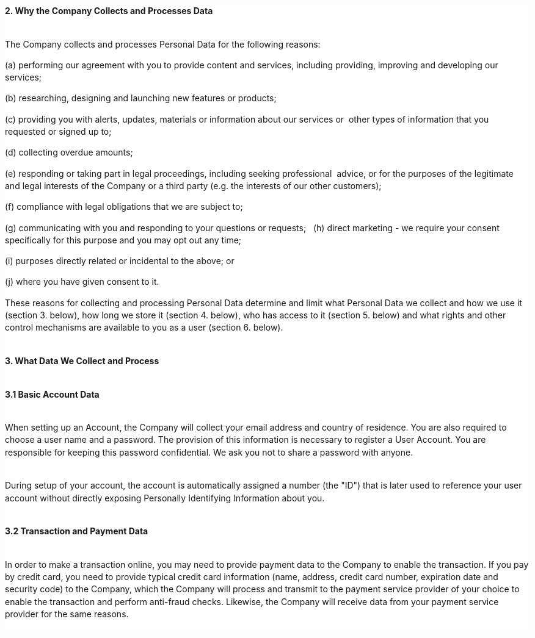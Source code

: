 __2. Why the Company Collects and Processes Data__  
<br/>

The Company collects and processes Personal Data for the following reasons:  

(a) performing our agreement with you to provide content and services, including providing, improving and developing our services; 

(b) researching, designing and launching new features or products; 

(c) providing you with alerts, updates, materials or information about our services or  other types of information that you requested or signed up to; 

(d) collecting overdue amounts; 

(e) responding or taking part in legal proceedings, including seeking professional  advice, or for the purposes of the legitimate and legal interests of the Company or a third party (e.g. the interests of our other customers); 

(f) compliance with legal obligations that we are subject to;

(g) communicating with you and responding to your questions or requests;
 
(h) direct marketing - we require your consent specifically for this purpose and you may opt out any time;

(i) purposes directly related or incidental to the above; or

(j) where you have given consent to it.
<br/>

These reasons for collecting and processing Personal Data determine and limit what Personal Data we collect and how we use it (section 3. below), how long we store it (section 4. below), who has access to it (section 5. below) and what rights and other control mechanisms are available to you as a user (section 6. below).  
<br/>

__3. What Data We Collect and Process__  
<br/>

__3.1 Basic Account Data__  
<br/>

When setting up an Account, the Company will collect your email address and country of residence. You are also required to choose a user name and a password. The provision of this information is necessary to register a User Account. You are responsible for keeping this password confidential. We ask you not to share a password with anyone.  
<br/>

During setup of your account, the account is automatically assigned a number (the "ID") that is later used to reference your user account without directly exposing Personally Identifying Information about you.  
<br/>

__3.2 Transaction and Payment Data__  
<br/>

In order to make a transaction online, you may need to provide payment data to the Company to enable the transaction. If you pay by credit card, you need to provide typical credit card information (name, address, credit card number, expiration date and security code) to the Company, which the Company will process and transmit to the payment service provider of your choice to enable the transaction and perform anti-fraud checks. Likewise, the Company will receive data from your payment service provider for the same reasons.  
<br/>
